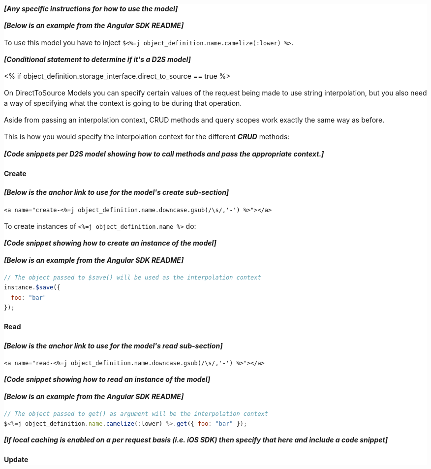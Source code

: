 ***[Any specific instructions for how to use the model]***

***[Below is an example from the Angular SDK README]***

To use this model you have to inject `$<%=j object_definition.name.camelize(:lower) %>`.

***[Conditional statement to determine if it's a D2S model]***

<% if object_definition.storage_interface.direct_to_source == true %>

On DirectToSource Models you can specify certain values of the request being made to use string interpolation, but you also need a way of specifying what the context is going to be during that operation.

Aside from passing an interpolation context, CRUD methods and query scopes work exactly the same way as before.

This is how you would specify the interpolation context for the different ***CRUD*** methods:

***[Code snippets per D2S model showing how to call methods and pass the appropriate context.]***

#### Create

***[Below is the anchor link to use for the model's create sub-section]***
```
<a name="create-<%=j object_definition.name.downcase.gsub(/\s/,'-') %>"></a>
```

To create instances of `<%=j object_definition.name %>` do:

***[Code snippet showing how to create an instance of the model]***

***[Below is an example from the Angular SDK README]***

```javascript
// The object passed to $save() will be used as the interpolation context
instance.$save({
  foo: "bar"
});
```

#### Read

***[Below is the anchor link to use for the model's read sub-section]***
```
<a name="read-<%=j object_definition.name.downcase.gsub(/\s/,'-') %>"></a>
```

***[Code snippet showing how to read an instance of the model]***

***[Below is an example from the Angular SDK README]***

```javascript
// The object passed to get() as argument will be the interpolation context
$<%=j object_definition.name.camelize(:lower) %>.get({ foo: "bar" });
```

***[If local caching is enabled on a per request basis (i.e. iOS SDK) then specify that here and include a code snippet]***

#### Update

